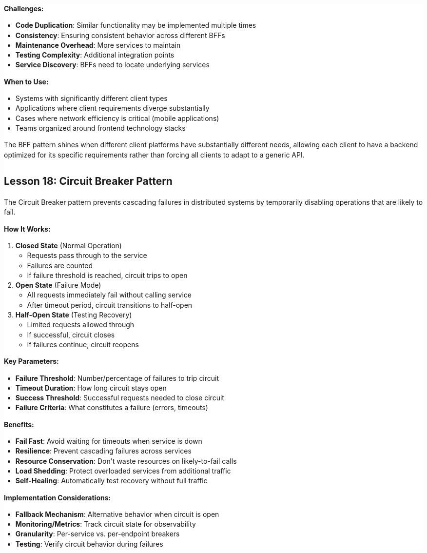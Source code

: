 **Challenges:**

- **Code Duplication**: Similar functionality may be implemented multiple times
- **Consistency**: Ensuring consistent behavior across different BFFs
- **Maintenance Overhead**: More services to maintain
- **Testing Complexity**: Additional integration points
- **Service Discovery**: BFFs need to locate underlying services

**When to Use:**

- Systems with significantly different client types
- Applications where client requirements diverge substantially
- Cases where network efficiency is critical (mobile applications)
- Teams organized around frontend technology stacks

The BFF pattern shines when different client platforms have substantially different needs, allowing each client to have a backend optimized for its specific requirements rather than forcing all clients to adapt to a generic API.

## Lesson 18: Circuit Breaker Pattern

The Circuit Breaker pattern prevents cascading failures in distributed systems by temporarily disabling operations that are likely to fail.

**How It Works:**

1. **Closed State** (Normal Operation)
    - Requests pass through to the service
    - Failures are counted
    - If failure threshold is reached, circuit trips to open
2. **Open State** (Failure Mode)
    - All requests immediately fail without calling service
    - After timeout period, circuit transitions to half-open
3. **Half-Open State** (Testing Recovery)
    - Limited requests allowed through
    - If successful, circuit closes
    - If failures continue, circuit reopens

**Key Parameters:**

- **Failure Threshold**: Number/percentage of failures to trip circuit
- **Timeout Duration**: How long circuit stays open
- **Success Threshold**: Successful requests needed to close circuit
- **Failure Criteria**: What constitutes a failure (errors, timeouts)

**Benefits:**

- **Fail Fast**: Avoid waiting for timeouts when service is down
- **Resilience**: Prevent cascading failures across services
- **Resource Conservation**: Don't waste resources on likely-to-fail calls
- **Load Shedding**: Protect overloaded services from additional traffic
- **Self-Healing**: Automatically test recovery without full traffic

**Implementation Considerations:**

- **Fallback Mechanism**: Alternative behavior when circuit is open
- **Monitoring/Metrics**: Track circuit state for observability
- **Granularity**: Per-service vs. per-endpoint breakers
- **Testing**: Verify circuit behavior during failures
